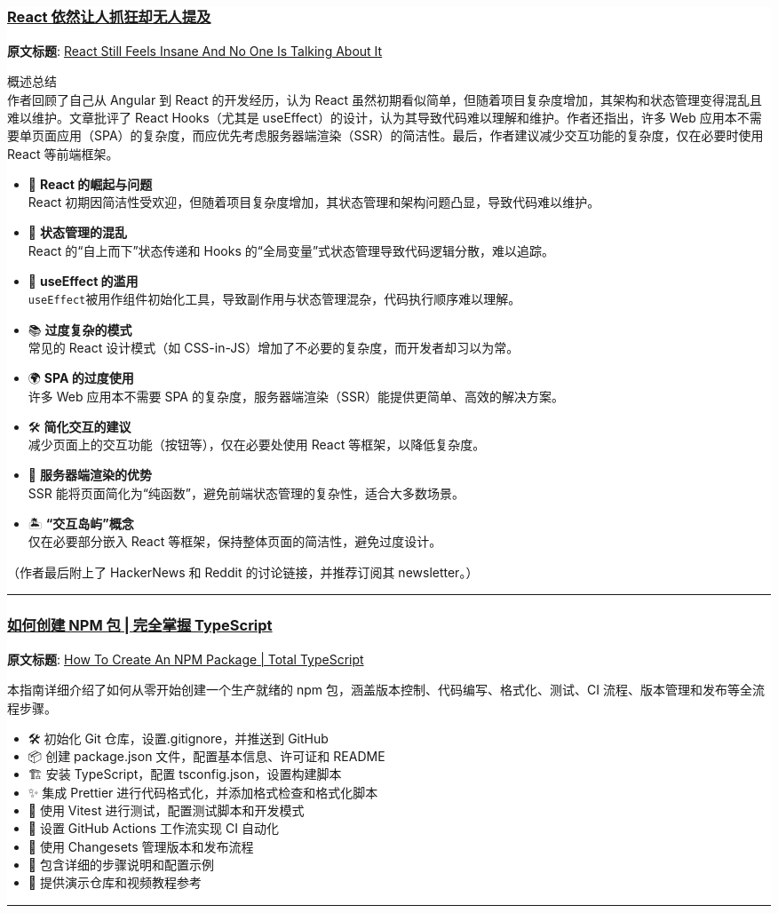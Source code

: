 
### [React 依然让人抓狂却无人提及](https://mbrizic.com/blog/react-is-insane/)

**原文标题**: [React Still Feels Insane And No One Is Talking About It](https://mbrizic.com/blog/react-is-insane/)

概述总结  
作者回顾了自己从 Angular 到 React 的开发经历，认为 React 虽然初期看似简单，但随着项目复杂度增加，其架构和状态管理变得混乱且难以维护。文章批评了 React Hooks（尤其是 useEffect）的设计，认为其导致代码难以理解和维护。作者还指出，许多 Web 应用本不需要单页面应用（SPA）的复杂度，而应优先考虑服务器端渲染（SSR）的简洁性。最后，作者建议减少交互功能的复杂度，仅在必要时使用 React 等前端框架。

- 🚀 **React 的崛起与问题**  
  React 初期因简洁性受欢迎，但随着项目复杂度增加，其状态管理和架构问题凸显，导致代码难以维护。

- 🔄 **状态管理的混乱**  
  React 的“自上而下”状态传递和 Hooks 的“全局变量”式状态管理导致代码逻辑分散，难以追踪。

- 🤯 **useEffect 的滥用**  
  `useEffect`被用作组件初始化工具，导致副作用与状态管理混杂，代码执行顺序难以理解。

- 📚 **过度复杂的模式**  
  常见的 React 设计模式（如 CSS-in-JS）增加了不必要的复杂度，而开发者却习以为常。

- 🌍 **SPA 的过度使用**  
  许多 Web 应用本不需要 SPA 的复杂度，服务器端渲染（SSR）能提供更简单、高效的解决方案。

- 🛠️ **简化交互的建议**  
  减少页面上的交互功能（按钮等），仅在必要处使用 React 等框架，以降低复杂度。

- 🔄 **服务器端渲染的优势**  
  SSR 能将页面简化为“纯函数”，避免前端状态管理的复杂性，适合大多数场景。

- 🏝️ **“交互岛屿”概念**  
  仅在必要部分嵌入 React 等框架，保持整体页面的简洁性，避免过度设计。  

（作者最后附上了 HackerNews 和 Reddit 的讨论链接，并推荐订阅其 newsletter。）

---

### [如何创建 NPM 包 | 完全掌握 TypeScript](https://www.totaltypescript.com/how-to-create-an-npm-package)

**原文标题**: [How To Create An NPM Package | Total TypeScript](https://www.totaltypescript.com/how-to-create-an-npm-package)

本指南详细介绍了如何从零开始创建一个生产就绪的 npm 包，涵盖版本控制、代码编写、格式化、测试、CI 流程、版本管理和发布等全流程步骤。

- 🛠️ 初始化 Git 仓库，设置.gitignore，并推送到 GitHub
- 📦 创建 package.json 文件，配置基本信息、许可证和 README
- 🏗️ 安装 TypeScript，配置 tsconfig.json，设置构建脚本
- ✨ 集成 Prettier 进行代码格式化，并添加格式检查和格式化脚本
- 🧪 使用 Vitest 进行测试，配置测试脚本和开发模式
- 🔄 设置 GitHub Actions 工作流实现 CI 自动化
- 🚀 使用 Changesets 管理版本和发布流程
- 📌 包含详细的步骤说明和配置示例
- 🔗 提供演示仓库和视频教程参考

---

